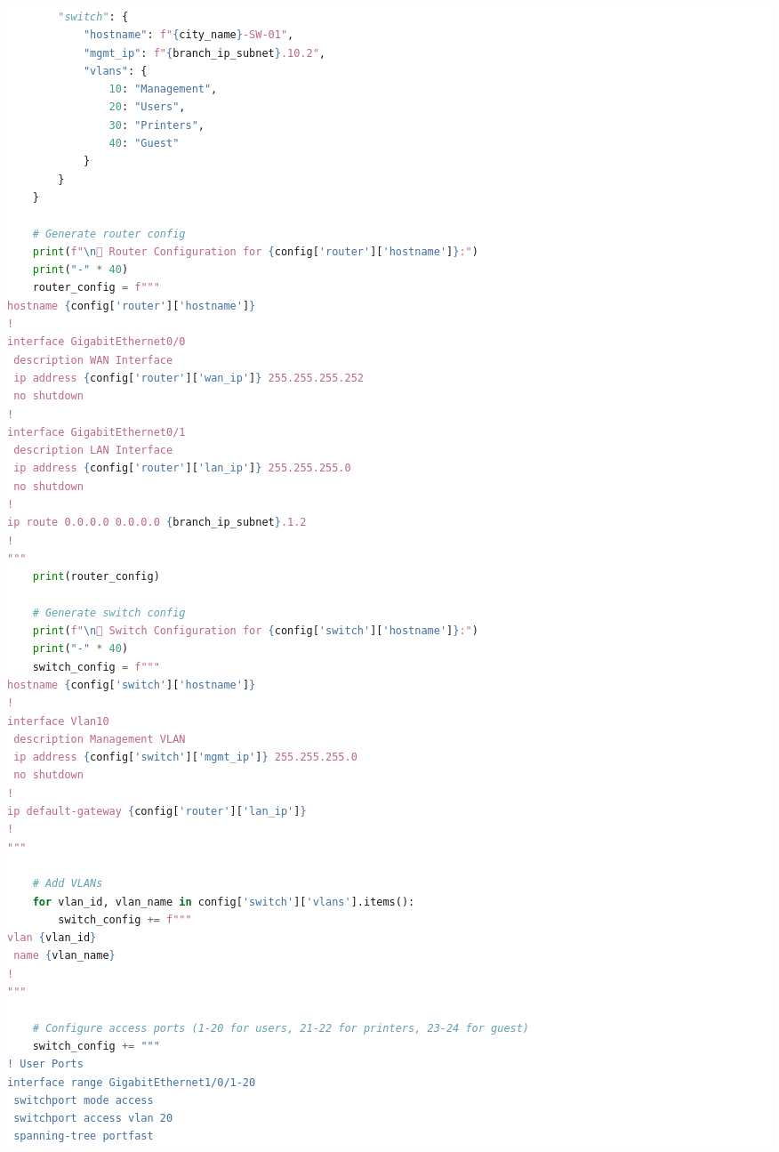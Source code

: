 ```python
        "switch": {
            "hostname": f"{city_name}-SW-01",
            "mgmt_ip": f"{branch_ip_subnet}.10.2",
            "vlans": {
                10: "Management",
                20: "Users",
                30: "Printers",
                40: "Guest"
            }
        }
    }
    
    # Generate router config
    print(f"\n📡 Router Configuration for {config['router']['hostname']}:")
    print("-" * 40)
    router_config = f"""
hostname {config['router']['hostname']}
!
interface GigabitEthernet0/0
 description WAN Interface
 ip address {config['router']['wan_ip']} 255.255.255.252
 no shutdown
!
interface GigabitEthernet0/1
 description LAN Interface
 ip address {config['router']['lan_ip']} 255.255.255.0
 no shutdown
!
ip route 0.0.0.0 0.0.0.0 {branch_ip_subnet}.1.2
!
"""
    print(router_config)
    
    # Generate switch config
    print(f"\n🔌 Switch Configuration for {config['switch']['hostname']}:")
    print("-" * 40)
    switch_config = f"""
hostname {config['switch']['hostname']}
!
interface Vlan10
 description Management VLAN
 ip address {config['switch']['mgmt_ip']} 255.255.255.0
 no shutdown
!
ip default-gateway {config['router']['lan_ip']}
!
"""
    
    # Add VLANs
    for vlan_id, vlan_name in config['switch']['vlans'].items():
        switch_config += f"""
vlan {vlan_id}
 name {vlan_name}
!
"""
    
    # Configure access ports (1-20 for users, 21-22 for printers, 23-24 for guest)
    switch_config += """
! User Ports
interface range GigabitEthernet1/0/1-20
 switchport mode access
 switchport access vlan 20
 spanning-tree portfast
```